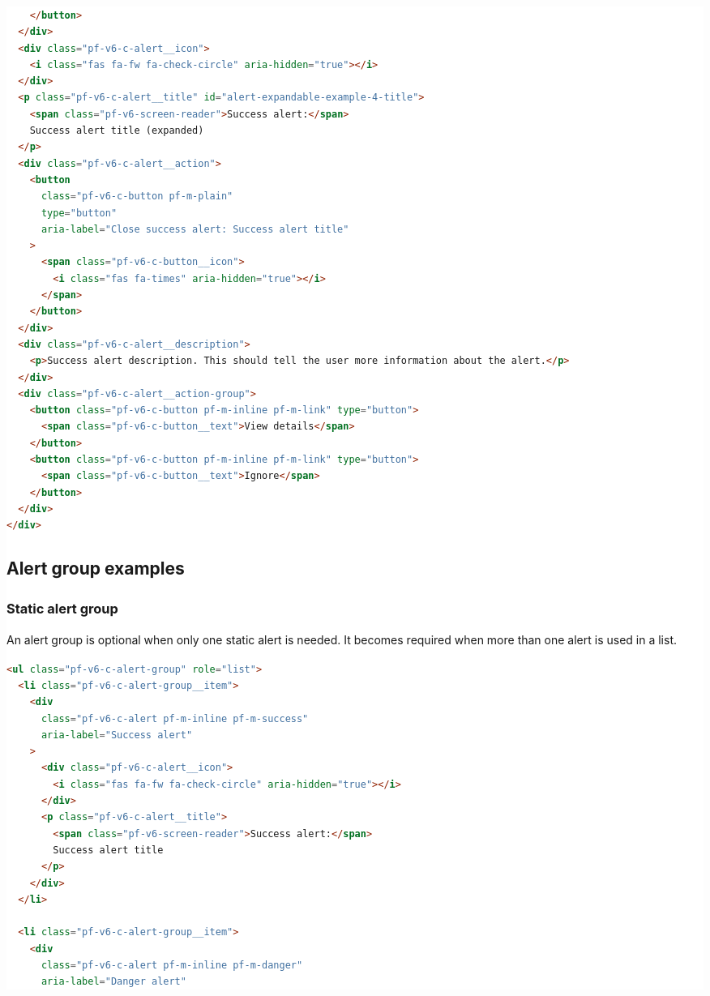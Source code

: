 ```html
    </button>
  </div>
  <div class="pf-v6-c-alert__icon">
    <i class="fas fa-fw fa-check-circle" aria-hidden="true"></i>
  </div>
  <p class="pf-v6-c-alert__title" id="alert-expandable-example-4-title">
    <span class="pf-v6-screen-reader">Success alert:</span>
    Success alert title (expanded)
  </p>
  <div class="pf-v6-c-alert__action">
    <button
      class="pf-v6-c-button pf-m-plain"
      type="button"
      aria-label="Close success alert: Success alert title"
    >
      <span class="pf-v6-c-button__icon">
        <i class="fas fa-times" aria-hidden="true"></i>
      </span>
    </button>
  </div>
  <div class="pf-v6-c-alert__description">
    <p>Success alert description. This should tell the user more information about the alert.</p>
  </div>
  <div class="pf-v6-c-alert__action-group">
    <button class="pf-v6-c-button pf-m-inline pf-m-link" type="button">
      <span class="pf-v6-c-button__text">View details</span>
    </button>
    <button class="pf-v6-c-button pf-m-inline pf-m-link" type="button">
      <span class="pf-v6-c-button__text">Ignore</span>
    </button>
  </div>
</div>

```

## Alert group examples

### Static alert group

An alert group is optional when only one static alert is needed. It becomes required when more than one alert is used in a list.

```html
<ul class="pf-v6-c-alert-group" role="list">
  <li class="pf-v6-c-alert-group__item">
    <div
      class="pf-v6-c-alert pf-m-inline pf-m-success"
      aria-label="Success alert"
    >
      <div class="pf-v6-c-alert__icon">
        <i class="fas fa-fw fa-check-circle" aria-hidden="true"></i>
      </div>
      <p class="pf-v6-c-alert__title">
        <span class="pf-v6-screen-reader">Success alert:</span>
        Success alert title
      </p>
    </div>
  </li>

  <li class="pf-v6-c-alert-group__item">
    <div
      class="pf-v6-c-alert pf-m-inline pf-m-danger"
      aria-label="Danger alert"
```